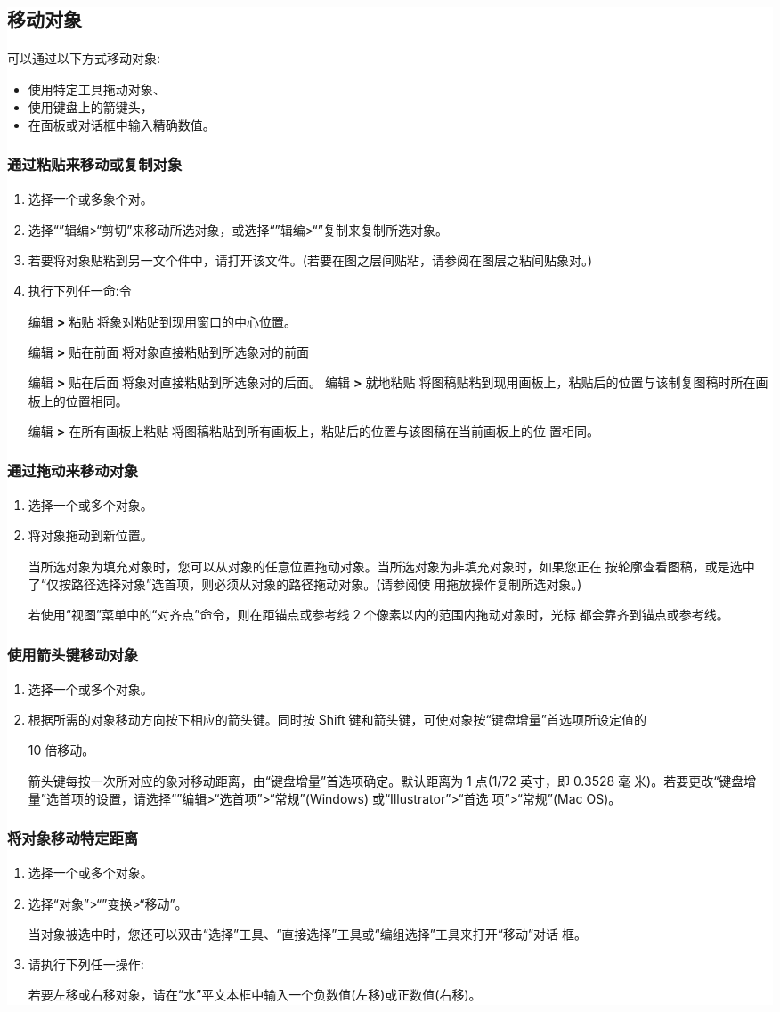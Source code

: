 ## 移动对象

可以通过以下方式移动对象:
- 使用特定工具拖动对象、
- 使用键盘上的箭键头，
- 在面板或对话框中输入精确数值。 

### 通过粘贴来移动或复制对象

1. 选择一个或多象个对。 

2. 选择“”辑编>“剪切”来移动所选对象，或选择“”辑编>“”复制来复制所选对象。 

3. 若要将对象贴粘到另一文个件中，请打开该文件。(若要在图之层间贴粘，请参阅在图层之粘间贴象对。) 

4. 执行下列任一命:令 

   编辑 **>** 粘贴 将象对粘贴到现用窗口的中心位置。 

   编辑 **>** 贴在前面 将对象直接粘贴到所选象对的前面 

   编辑 **>** 贴在后面 将象对直接粘贴到所选象对的后面。
编辑 **>** 就地粘贴 将图稿贴粘到现用画板上，粘贴后的位置与该制复图稿时所在画板上的位置相同。 

   编辑 **>** 在所有画板上粘贴 将图稿粘贴到所有画板上，粘贴后的位置与该图稿在当前画板上的位 置相同。 

### 通过拖动来移动对象 

1. 选择一个或多个对象。 

2. 将对象拖动到新位置。 

   当所选对象为填充对象时，您可以从对象的任意位置拖动对象。当所选对象为非填充对象时，如果您正在 按轮廓查看图稿，或是选中了“仅按路径选择对象”选首项，则必须从对象的路径拖动对象。(请参阅使 用拖放操作复制所选对象。) 

   若使用“视图”菜单中的“对齐点”命令，则在距锚点或参考线 2 个像素以内的范围内拖动对象时，光标 都会靠齐到锚点或参考线。 

### 使用箭头键移动对象 

1. 选择一个或多个对象。 

2. 根据所需的对象移动方向按下相应的箭头键。同时按 Shift 键和箭头键，可使对象按“键盘增量”首选项所设定值的 

   10 倍移动。 

   箭头键每按一次所对应的象对移动距离，由“键盘增量”首选项确定。默认距离为 1 点(1/72 英寸，即 0.3528 毫 米)。若要更改“键盘增量”选首项的设置，请选择“”编辑>“选首项”>“常规”(Windows) 或“Illustrator”>“首选 项”>“常规”(Mac OS)。 

### 将对象移动特定距离 

1. 选择一个或多个对象。 

2. 选择“对象”>“”变换>“移动”。 

   当对象被选中时，您还可以双击“选择”工具、“直接选择”工具或“编组选择”工具来打开“移动”对话 框。 

3. 请执行下列任一操作: 

   若要左移或右移对象，请在“水”平文本框中输入一个负数值(左移)或正数值(右移)。 
